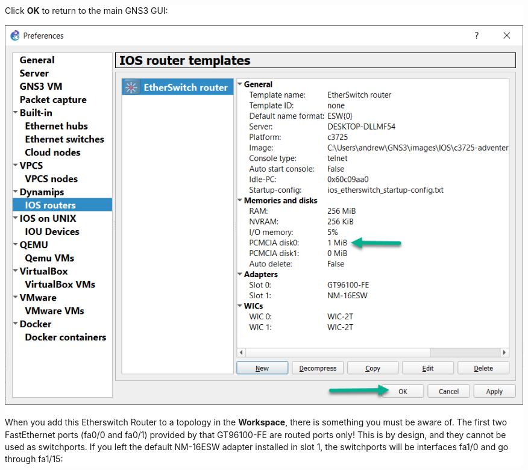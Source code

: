 
Click **OK** to return to the main GNS3 GUI:

![screenshot](../../img/switching-and-gns3/17.jpg)

When you add this Etherswitch Router to a topology in the **Workspace**, there is something you must be aware of.  The first two FastEthernet ports (fa0/0 and fa0/1) provided by that GT96100-FE are routed ports only!  This is by design, and they cannot be used as switchports.  If you left the default NM-16ESW adapter installed in slot 1, the switchports will be interfaces fa1/0 and go through fa1/15:  
